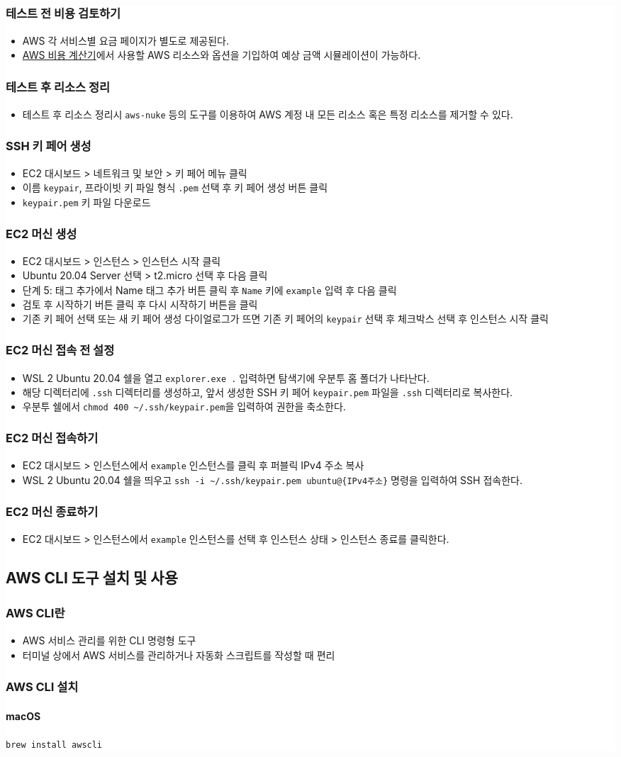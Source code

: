 ### 테스트 전 비용 검토하기

* AWS 각 서비스별 요금 페이지가 별도로 제공된다.
* [AWS 비용 계산기](https://calculator.aws)에서 사용할 AWS 리소스와 옵션을 기입하여 예상 금액 시뮬레이션이 가능하다.

### 테스트 후 리소스 정리

* 테스트 후 리소스 정리시 `aws-nuke` 등의 도구를 이용하여 AWS 계정 내 모든 리소스 혹은 특정 리소스를 제거할 수 있다.

### SSH 키 페어 생성

* EC2 대시보드 > 네트워크 및 보안 > 키 페어 메뉴 클릭
* 이름 `keypair`, 프라이빗 키 파일 형식 `.pem` 선택 후 키 페어 생성 버튼 클릭
* `keypair.pem` 키 파일 다운로드

### EC2 머신 생성

* EC2 대시보드 > 인스턴스 > 인스턴스 시작 클릭
* Ubuntu 20.04 Server 선택 > t2.micro 선택 후 다음 클릭
* 단계 5: 태그 추가에서 Name 태그 추가 버튼 클릭 후 `Name` 키에 `example` 입력 후 다음 클릭
* 검토 후 시작하기 버튼 클릭 후 다시 시작하기 버튼을 클릭
* 기존 키 페어 선택 또는 새 키 페어 생성 다이얼로그가 뜨면 기존 키 페어의 `keypair` 선택 후 체크박스 선택 후 인스턴스 시작 클릭

### EC2 머신 접속 전 설정

* WSL 2 Ubuntu 20.04 쉘을 열고 `explorer.exe .` 입력하면 탐색기에 우분투 홈 폴더가 나타난다.
* 해당 디렉터리에 `.ssh` 디렉터리를 생성하고, 앞서 생성한 SSH 키 페어 `keypair.pem` 파일을 `.ssh` 디렉터리로 복사한다.
* 우분투 쉘에서 `chmod 400 ~/.ssh/keypair.pem`을 입력하여 권한을 축소한다.

### EC2 머신 접속하기

* EC2 대시보드 > 인스턴스에서 `example` 인스턴스를 클릭 후 퍼블릭 IPv4 주소 복사
* WSL 2 Ubuntu 20.04 쉘을 띄우고 `ssh -i ~/.ssh/keypair.pem ubuntu@{IPv4주소}` 명령을 입력하여 SSH 접속한다.

### EC2 머신 종료하기

* EC2 대시보드 > 인스턴스에서 `example` 인스턴스를 선택 후 인스턴스 상태 > 인스턴스 종료를 클릭한다.

## AWS CLI 도구 설치 및 사용

### AWS CLI란

* AWS 서비스 관리를 위한 CLI 명령형 도구
* 터미널 상에서 AWS 서비스를 관리하거나 자동화 스크립트를 작성할 때 편리

### AWS CLI 설치

#### macOS

```shell
brew install awscli
```
